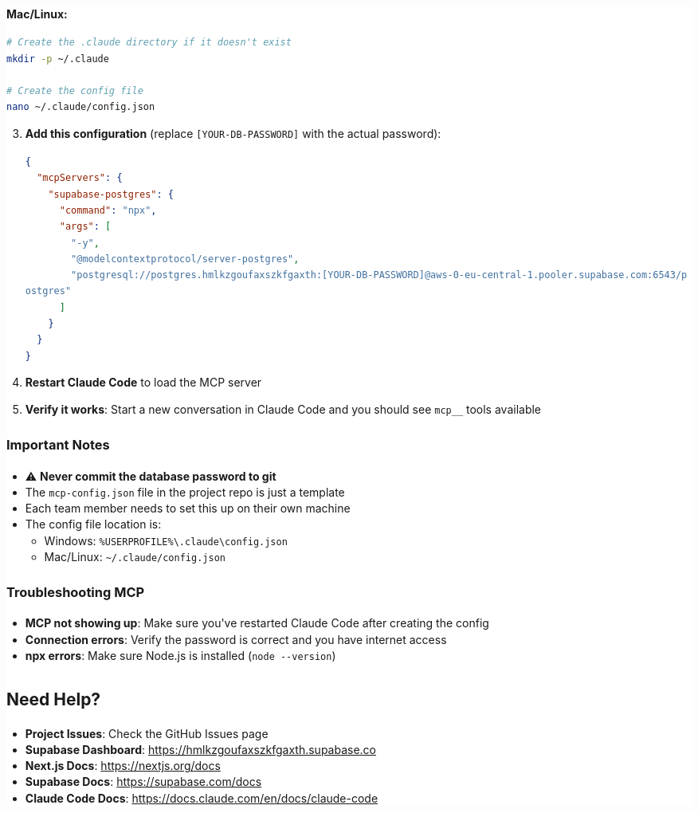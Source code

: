   **Mac/Linux:**
   ```bash
   # Create the .claude directory if it doesn't exist
   mkdir -p ~/.claude

   # Create the config file
   nano ~/.claude/config.json
   ```

3. **Add this configuration** (replace `[YOUR-DB-PASSWORD]` with the actual password):

   ```json
   {
     "mcpServers": {
       "supabase-postgres": {
         "command": "npx",
         "args": [
           "-y",
           "@modelcontextprotocol/server-postgres",
           "postgresql://postgres.hmlkzgoufaxszkfgaxth:[YOUR-DB-PASSWORD]@aws-0-eu-central-1.pooler.supabase.com:6543/postgres"
         ]
       }
     }
   }
   ```

4. **Restart Claude Code** to load the MCP server

5. **Verify it works**: Start a new conversation in Claude Code and you should see `mcp__` tools available

### Important Notes

- ⚠️ **Never commit the database password to git**
- The `mcp-config.json` file in the project repo is just a template
- Each team member needs to set this up on their own machine
- The config file location is:
  - Windows: `%USERPROFILE%\.claude\config.json`
  - Mac/Linux: `~/.claude/config.json`

### Troubleshooting MCP

- **MCP not showing up**: Make sure you've restarted Claude Code after creating the config
- **Connection errors**: Verify the password is correct and you have internet access
- **npx errors**: Make sure Node.js is installed (`node --version`)

## Need Help?

- **Project Issues**: Check the GitHub Issues page
- **Supabase Dashboard**: https://hmlkzgoufaxszkfgaxth.supabase.co
- **Next.js Docs**: https://nextjs.org/docs
- **Supabase Docs**: https://supabase.com/docs
- **Claude Code Docs**: https://docs.claude.com/en/docs/claude-code

